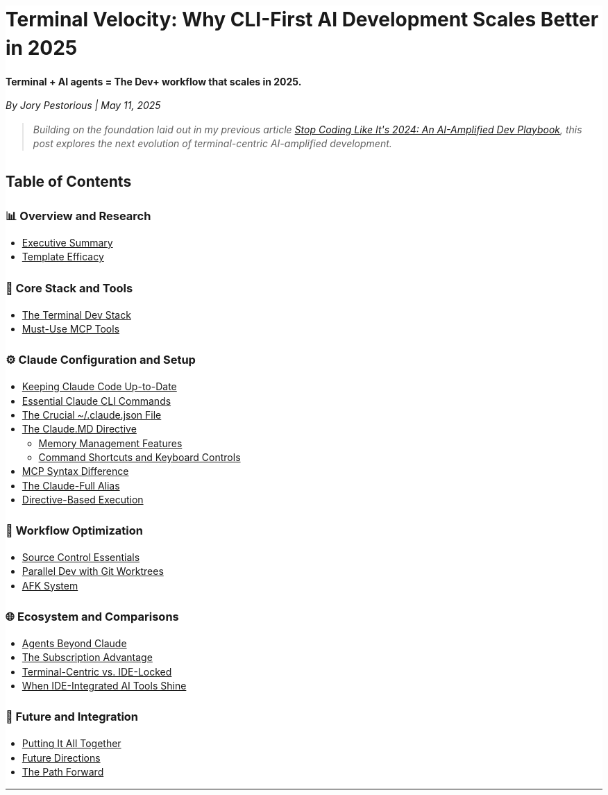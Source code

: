 # Terminal Velocity: Why CLI-First AI Development Scales Better in 2025

**Terminal + AI agents = The Dev+ workflow that scales in 2025.**

*By Jory Pestorious | May 11, 2025*

> *Building on the foundation laid out in my previous article [Stop Coding Like It's 2024: An AI-Amplified Dev Playbook](https://github.com/joryeugene/ai-dev-tooling), this post explores the next evolution of terminal-centric AI-amplified development.*

## Table of Contents

### 📊 Overview and Research
- [Executive Summary](#executive-summary-terminal-centric-ai-development)
- [Template Efficacy](#template-efficacy-the-science-of-prompt-engineering)

### 🧰 Core Stack and Tools
- [The Terminal Dev Stack](#the-terminal-dev-stack-essential-tools)
- [Must-Use MCP Tools](#must-use-mcp-tools-amplify-your-ai)

### ⚙️ Claude Configuration and Setup
- [Keeping Claude Code Up-to-Date](#keeping-claude-code-up-to-date)
- [Essential Claude CLI Commands](#essential-claude-cli-commands-your-daily-drivers)
- [The Crucial ~/.claude.json File](#the-crucial-claudejson-file-your-ai-brain)
- [The Claude.MD Directive](#the-claudemd-directive-experimental)
  - [Memory Management Features](#memory-management-features)
  - [Command Shortcuts and Keyboard Controls](#command-shortcuts-and-keyboard-controls)
- [MCP Syntax Difference](#mcp-syntax-difference-critical)
- [The Claude-Full Alias](#the-claude-full-alias-streamline-your-workflow)
- [Directive-Based Execution](#directive-based-execution-improving-tool-reliability)

### 🔄 Workflow Optimization
- [Source Control Essentials](#source-control-essentials-mastering-ai-generated-changes)
- [Parallel Dev with Git Worktrees](#parallel-dev-with-git-worktrees-multiply-your-ai-power)
- [AFK System](#afk-system-ai-that-works-while-youre-away)

### 🌐 Ecosystem and Comparisons
- [Agents Beyond Claude](#agents-beyond-claude-exploring-the-ecosystem)
- [The Subscription Advantage](#the-subscription-advantage-why-its-a-steal)
- [Terminal-Centric vs. IDE-Locked](#terminal-centric-vs-ide-locked-the-scalability-showdown)
- [When IDE-Integrated AI Tools Shine](#when-ide-integrated-ai-tools-shine)

### 🚀 Future and Integration
- [Putting It All Together](#putting-it-all-together-your-ai-amplified-future)
- [Future Directions](#future-directions-whats-next)
- [The Path Forward](#the-path-forward-embrace-the-terminal-renaissance)

---
